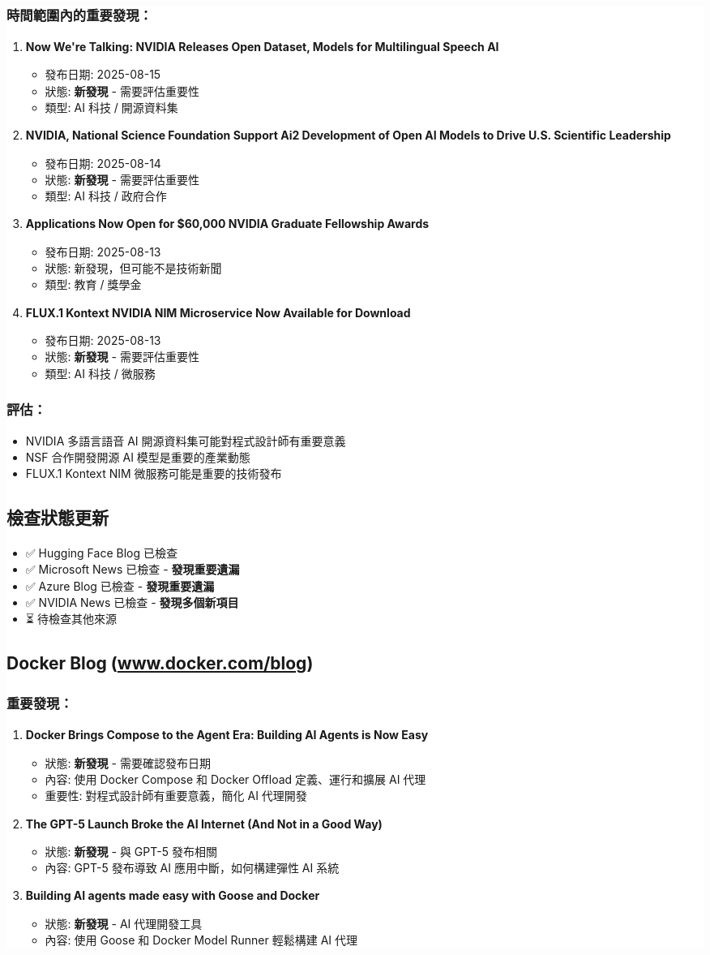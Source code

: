 ### 時間範圍內的重要發現：

1. **Now We're Talking: NVIDIA Releases Open Dataset, Models for Multilingual Speech AI**
   - 發布日期: 2025-08-15
   - 狀態: **新發現** - 需要評估重要性
   - 類型: AI 科技 / 開源資料集

2. **NVIDIA, National Science Foundation Support Ai2 Development of Open AI Models to Drive U.S. Scientific Leadership**
   - 發布日期: 2025-08-14
   - 狀態: **新發現** - 需要評估重要性
   - 類型: AI 科技 / 政府合作

3. **Applications Now Open for $60,000 NVIDIA Graduate Fellowship Awards**
   - 發布日期: 2025-08-13
   - 狀態: 新發現，但可能不是技術新聞
   - 類型: 教育 / 獎學金

4. **FLUX.1 Kontext NVIDIA NIM Microservice Now Available for Download**
   - 發布日期: 2025-08-13
   - 狀態: **新發現** - 需要評估重要性
   - 類型: AI 科技 / 微服務

### 評估：
- NVIDIA 多語言語音 AI 開源資料集可能對程式設計師有重要意義
- NSF 合作開發開源 AI 模型是重要的產業動態
- FLUX.1 Kontext NIM 微服務可能是重要的技術發布

## 檢查狀態更新
- ✅ Hugging Face Blog 已檢查
- ✅ Microsoft News 已檢查 - **發現重要遺漏**
- ✅ Azure Blog 已檢查 - **發現重要遺漏**
- ✅ NVIDIA News 已檢查 - **發現多個新項目**
- ⏳ 待檢查其他來源


## Docker Blog (www.docker.com/blog)

### 重要發現：

1. **Docker Brings Compose to the Agent Era: Building AI Agents is Now Easy**
   - 狀態: **新發現** - 需要確認發布日期
   - 內容: 使用 Docker Compose 和 Docker Offload 定義、運行和擴展 AI 代理
   - 重要性: 對程式設計師有重要意義，簡化 AI 代理開發

2. **The GPT-5 Launch Broke the AI Internet (And Not in a Good Way)**
   - 狀態: **新發現** - 與 GPT-5 發布相關
   - 內容: GPT-5 發布導致 AI 應用中斷，如何構建彈性 AI 系統

3. **Building AI agents made easy with Goose and Docker**
   - 狀態: **新發現** - AI 代理開發工具
   - 內容: 使用 Goose 和 Docker Model Runner 輕鬆構建 AI 代理
